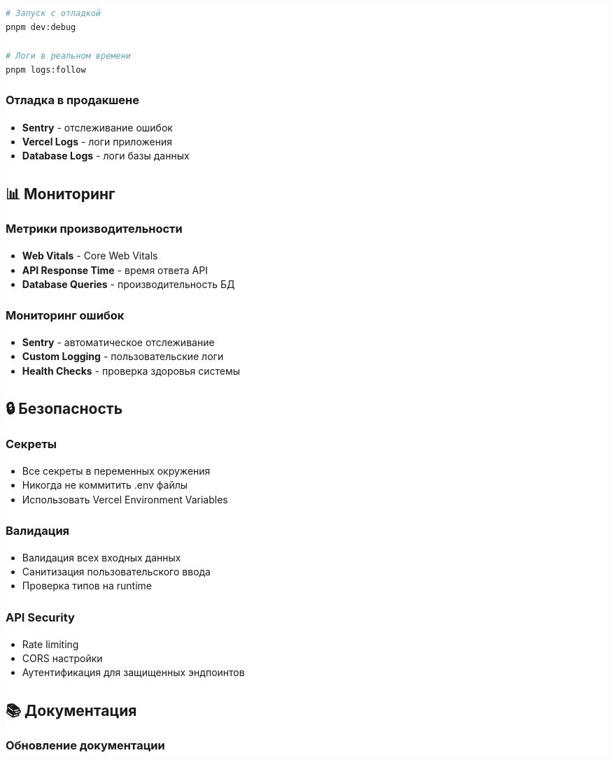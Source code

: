 ```bash
# Запуск с отладкой
pnpm dev:debug

# Логи в реальном времени
pnpm logs:follow
```

### Отладка в продакшене

- **Sentry** - отслеживание ошибок
- **Vercel Logs** - логи приложения
- **Database Logs** - логи базы данных

## 📊 Мониторинг

### Метрики производительности

- **Web Vitals** - Core Web Vitals
- **API Response Time** - время ответа API
- **Database Queries** - производительность БД

### Мониторинг ошибок

- **Sentry** - автоматическое отслеживание
- **Custom Logging** - пользовательские логи
- **Health Checks** - проверка здоровья системы

## 🔒 Безопасность

### Секреты

- Все секреты в переменных окружения
- Никогда не коммитить .env файлы
- Использовать Vercel Environment Variables

### Валидация

- Валидация всех входных данных
- Санитизация пользовательского ввода
- Проверка типов на runtime

### API Security

- Rate limiting
- CORS настройки
- Аутентификация для защищенных эндпоинтов

## 📚 Документация

### Обновление документации
